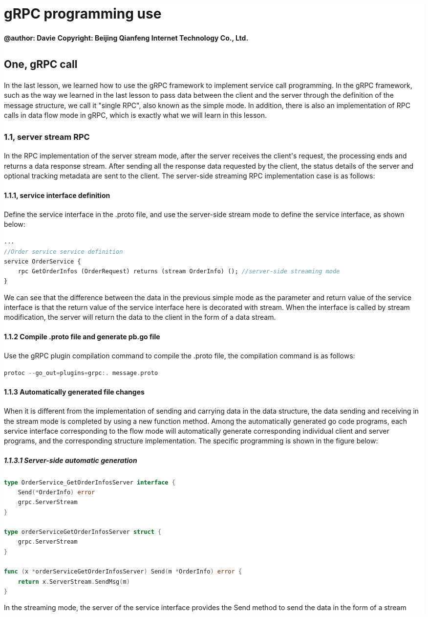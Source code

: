 

# gRPC programming use
**@author: Davie**
**Copyright: Beijing Qianfeng Internet Technology Co., Ltd.**

## One, gRPC call
In the last lesson, we learned how to use the gRPC framework to implement service call programming. In the gRPC framework, such as the way we learned in the last lesson to pass data between the client and the server through the definition of the message structure, we call it "single RPC", also known as the simple mode. In addition, there is also an implementation of RPC calls in data flow mode in gRPC, which is exactly what we will learn in this lesson.

### 1.1, server stream RPC
In the RPC implementation of the server stream mode, after the server receives the client's request, the processing ends and returns a data response stream. After sending all the response data requested by the client, the status details of the server and optional tracking metadata are sent to the client. The server-side streaming RPC implementation case is as follows:
#### 1.1.1, service interface definition
Define the service interface in the .proto file, and use the server-side stream mode to define the service interface, as shown below:
```proto
...
//Order service service definition
service OrderService {
    rpc GetOrderInfos (OrderRequest) returns (stream OrderInfo) (); //server-side streaming mode
}
```
We can see that the difference between the data in the previous simple mode as the parameter and return value of the service interface is that the return value of the service interface here is decorated with stream. When the interface is called by stream modification, the server will return the data to the client in the form of a data stream.

#### 1.1.2 Compile .proto file and generate pb.go file
Use the gRPC plugin compilation command to compile the .proto file, the compilation command is as follows:
```go
protoc --go_out=plugins=grpc:. message.proto
```

#### 1.1.3 Automatically generated file changes
When it is different from the implementation of sending and carrying data in the data structure, the data sending and receiving in the stream mode is completed by using a new function method. Among the automatically generated go code programs, each service interface corresponding to the flow mode will automatically generate corresponding individual client and server programs, and the corresponding structure implementation. The specific programming is shown in the figure below:
##### 1.1.3.1 Server-side automatic generation
```go
type OrderService_GetOrderInfosServer interface {
	Send(*OrderInfo) error
	grpc.ServerStream
}

type orderServiceGetOrderInfosServer struct {
	grpc.ServerStream
}

func (x *orderServiceGetOrderInfosServer) Send(m *OrderInfo) error {
	return x.ServerStream.SendMsg(m)
}
```
In the streaming mode, the server of the service interface provides the Send method to send the data in the form of a stream